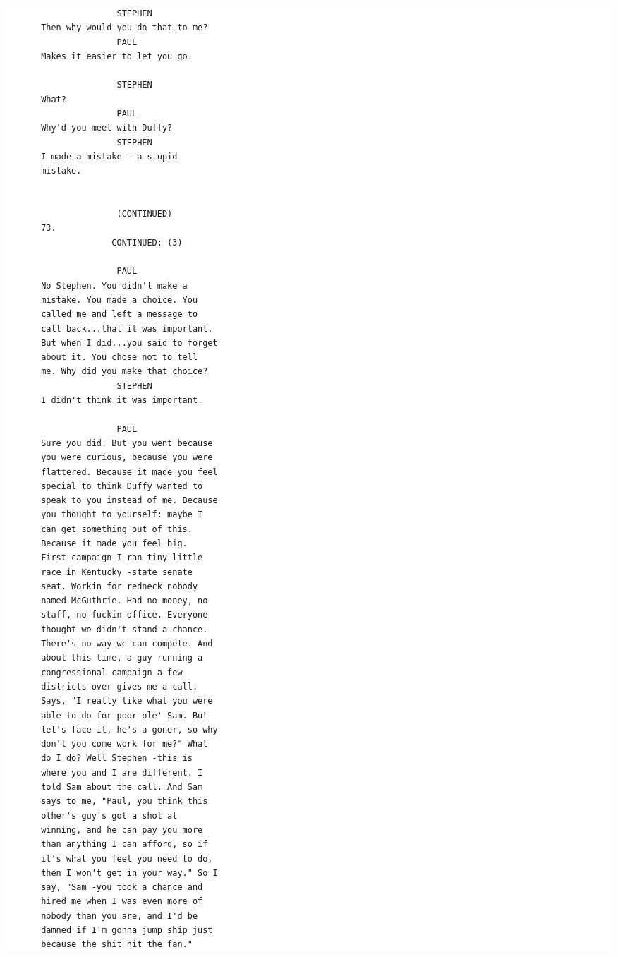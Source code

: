                           STEPHEN
           Then why would you do that to me?
                          PAUL
           Makes it easier to let you go.
                         
                          STEPHEN
           What?
                          PAUL
           Why'd you meet with Duffy?
                          STEPHEN
           I made a mistake - a stupid
           mistake.
                         
                         
                          (CONTINUED)
           73.
                         CONTINUED: (3)
                         
                          PAUL
           No Stephen. You didn't make a
           mistake. You made a choice. You
           called me and left a message to
           call back...that it was important.
           But when I did...you said to forget
           about it. You chose not to tell
           me. Why did you make that choice?
                          STEPHEN
           I didn't think it was important.
                         
                          PAUL
           Sure you did. But you went because
           you were curious, because you were
           flattered. Because it made you feel
           special to think Duffy wanted to
           speak to you instead of me. Because
           you thought to yourself: maybe I
           can get something out of this.
           Because it made you feel big.
           First campaign I ran tiny little
           race in Kentucky -state senate
           seat. Workin for redneck nobody
           named McGuthrie. Had no money, no
           staff, no fuckin office. Everyone
           thought we didn't stand a chance.
           There's no way we can compete. And
           about this time, a guy running a
           congressional campaign a few
           districts over gives me a call.
           Says, "I really like what you were
           able to do for poor ole' Sam. But
           let's face it, he's a goner, so why
           don't you come work for me?" What
           do I do? Well Stephen -this is
           where you and I are different. I
           told Sam about the call. And Sam
           says to me, "Paul, you think this
           other's guy's got a shot at
           winning, and he can pay you more
           than anything I can afford, so if
           it's what you feel you need to do,
           then I won't get in your way." So I
           say, "Sam -you took a chance and
           hired me when I was even more of
           nobody than you are, and I'd be
           damned if I'm gonna jump ship just
           because the shit hit the fan."